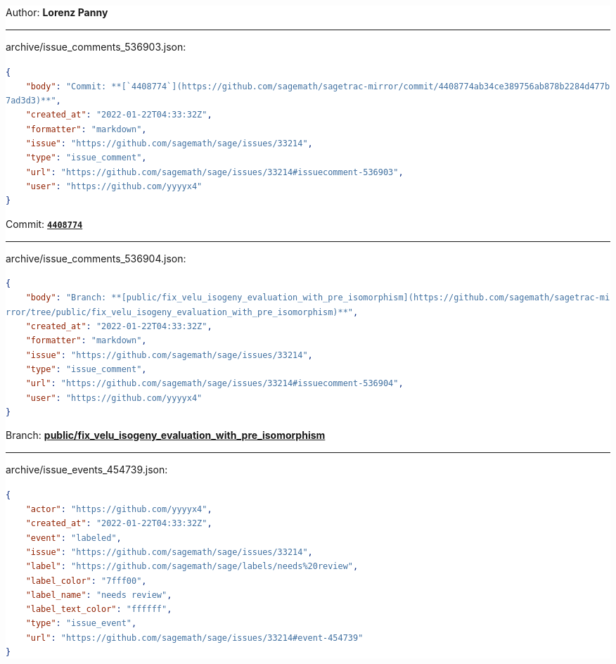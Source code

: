 Author: **Lorenz Panny**



---

archive/issue_comments_536903.json:
```json
{
    "body": "Commit: **[`4408774`](https://github.com/sagemath/sagetrac-mirror/commit/4408774ab34ce389756ab878b2284d477b7ad3d3)**",
    "created_at": "2022-01-22T04:33:32Z",
    "formatter": "markdown",
    "issue": "https://github.com/sagemath/sage/issues/33214",
    "type": "issue_comment",
    "url": "https://github.com/sagemath/sage/issues/33214#issuecomment-536903",
    "user": "https://github.com/yyyyx4"
}
```

Commit: **[`4408774`](https://github.com/sagemath/sagetrac-mirror/commit/4408774ab34ce389756ab878b2284d477b7ad3d3)**



---

archive/issue_comments_536904.json:
```json
{
    "body": "Branch: **[public/fix_velu_isogeny_evaluation_with_pre_isomorphism](https://github.com/sagemath/sagetrac-mirror/tree/public/fix_velu_isogeny_evaluation_with_pre_isomorphism)**",
    "created_at": "2022-01-22T04:33:32Z",
    "formatter": "markdown",
    "issue": "https://github.com/sagemath/sage/issues/33214",
    "type": "issue_comment",
    "url": "https://github.com/sagemath/sage/issues/33214#issuecomment-536904",
    "user": "https://github.com/yyyyx4"
}
```

Branch: **[public/fix_velu_isogeny_evaluation_with_pre_isomorphism](https://github.com/sagemath/sagetrac-mirror/tree/public/fix_velu_isogeny_evaluation_with_pre_isomorphism)**



---

archive/issue_events_454739.json:
```json
{
    "actor": "https://github.com/yyyyx4",
    "created_at": "2022-01-22T04:33:32Z",
    "event": "labeled",
    "issue": "https://github.com/sagemath/sage/issues/33214",
    "label": "https://github.com/sagemath/sage/labels/needs%20review",
    "label_color": "7fff00",
    "label_name": "needs review",
    "label_text_color": "ffffff",
    "type": "issue_event",
    "url": "https://github.com/sagemath/sage/issues/33214#event-454739"
}
```

